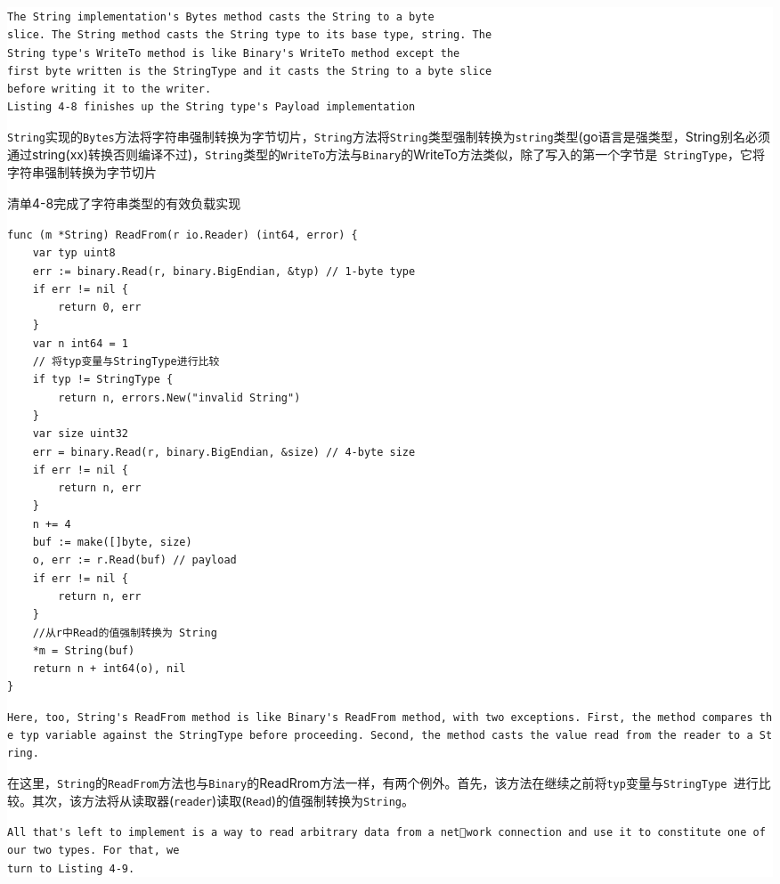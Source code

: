 

```
The String implementation's Bytes method casts the String to a byte 
slice. The String method casts the String type to its base type, string. The 
String type's WriteTo method is like Binary's WriteTo method except the 
first byte written is the StringType and it casts the String to a byte slice 
before writing it to the writer.
Listing 4-8 finishes up the String type's Payload implementation
```



`String`实现的`Bytes`方法将字符串强制转换为字节切片，`String`方法将`String`类型强制转换为`string`类型(go语言是强类型，String别名必须通过string(xx)转换否则编译不过)，`String`类型的`WriteTo`方法与`Binary`的WriteTo方法类似，除了写入的第一个字节是` StringType`，它将字符串强制转换为字节切片

清单4-8完成了字符串类型的有效负载实现

```
func (m *String) ReadFrom(r io.Reader) (int64, error) {
	var typ uint8
	err := binary.Read(r, binary.BigEndian, &typ) // 1-byte type
	if err != nil {
		return 0, err
	}
	var n int64 = 1
	// 将typ变量与StringType进行比较
	if typ != StringType {
		return n, errors.New("invalid String")
	}
	var size uint32
	err = binary.Read(r, binary.BigEndian, &size) // 4-byte size
	if err != nil {
		return n, err
	}
	n += 4
	buf := make([]byte, size)
	o, err := r.Read(buf) // payload
	if err != nil {
		return n, err
	}
	//从r中Read的值强制转换为 String
	*m = String(buf)
	return n + int64(o), nil
}
```

```
Here, too, String's ReadFrom method is like Binary's ReadFrom method, with two exceptions. First, the method compares the typ variable against the StringType before proceeding. Second, the method casts the value read from the reader to a String.
```

​	在这里，`String`的`ReadFrom`方法也与`Binary`的ReadRrom方法一样，有两个例外。首先，该方法在继续之前将`typ`变量与`StringType `进行比较。其次，该方法将从读取器(`reader`)读取(`Read`)的值强制转换为`String`。

```
All that's left to implement is a way to read arbitrary data from a network connection and use it to constitute one of our two types. For that, we 
turn to Listing 4-9.
```

